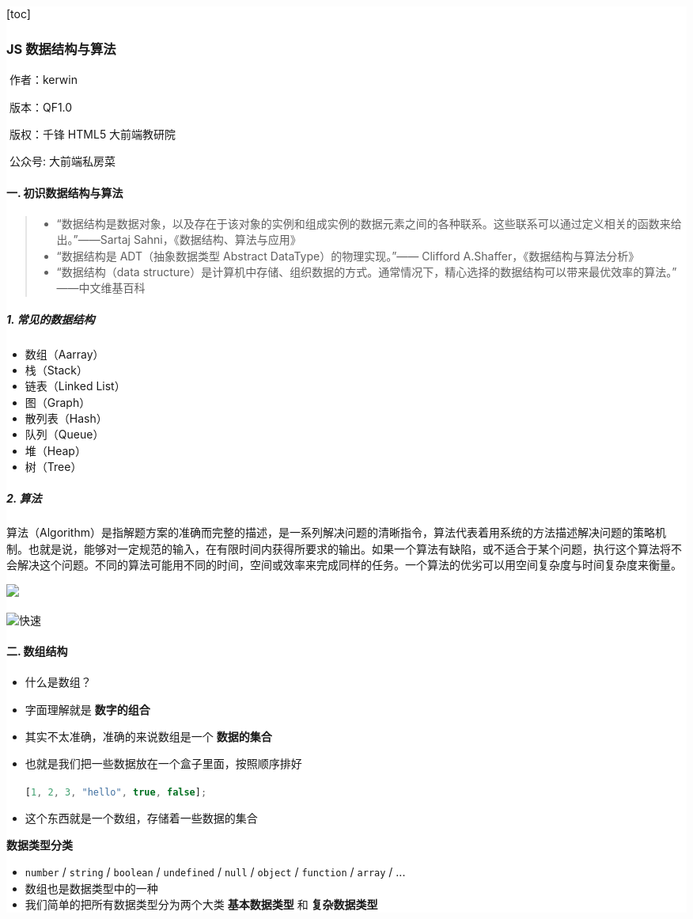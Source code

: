 [toc]

### JS 数据结构与算法

​ 作者：kerwin

​ 版本：QF1.0

​ 版权：千锋 HTML5 大前端教研院

​ 公众号: 大前端私房菜

#### 一. 初识数据结构与算法

> - “数据结构是数据对象，以及存在于该对象的实例和组成实例的数据元素之间的各种联系。这些联系可以通过定义相关的函数来给出。”——Sartaj Sahni，《数据结构、算法与应用》
> - “数据结构是 ADT（抽象数据类型 Abstract DataType）的物理实现。”—— Clifford A.Shaffer，《数据结构与算法分析》
> - “数据结构（data structure）是计算机中存储、组织数据的方式。通常情况下，精心选择的数据结构可以带来最优效率的算法。”
>   ——中文维基百科

##### 1. 常见的数据结构

- 数组（Aarray）
- 栈（Stack）
- 链表（Linked List）
- 图（Graph）
- 散列表（Hash）
- 队列（Queue）
- 堆（Heap）
- 树（Tree）

##### 2. 算法

算法（Algorithm）是指解题方案的准确而完整的描述，是一系列解决问题的清晰指令，算法代表着用系统的方法描述解决问题的策略机制。也就是说，能够对一定规范的输入，在有限时间内获得所要求的输出。如果一个算法有缺陷，或不适合于某个问题，执行这个算法将不会解决这个问题。不同的算法可能用不同的时间，空间或效率来完成同样的任务。一个算法的优劣可以用空间复杂度与时间复杂度来衡量。

![](%E7%AC%94%E8%AE%B0.assets/%E5%A0%86%E6%8E%92%E5%BA%8F.gif)

![快速](%E7%AC%94%E8%AE%B0.assets/%E5%BF%AB%E9%80%9F.gif)

#### 二. 数组结构

- 什么是数组？

- 字面理解就是 **数字的组合**

- 其实不太准确，准确的来说数组是一个 **数据的集合**

- 也就是我们把一些数据放在一个盒子里面，按照顺序排好

  ```javascript
  [1, 2, 3, "hello", true, false];
  ```

- 这个东西就是一个数组，存储着一些数据的集合

**数据类型分类**

- `number` / `string` / `boolean` / `undefined` / `null` / `object` / `function` / `array` / ...
- 数组也是数据类型中的一种
- 我们简单的把所有数据类型分为两个大类 **基本数据类型** 和 **复杂数据类型**

